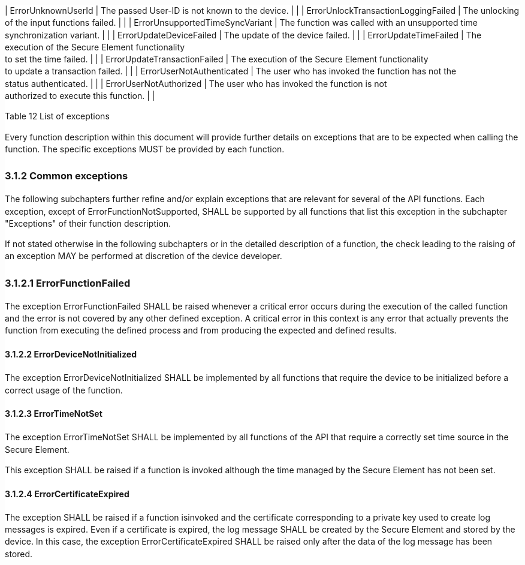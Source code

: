 | ErrorUnknownUserId                  | The passed User-ID is not known to the device.                                                                                        |  |
| ErrorUnlockTransactionLoggingFailed | The unlocking of the input functions failed.                                                                                          |  |
| ErrorUnsupportedTimeSyncVariant     | The function was called with an unsupported time<br>synchronization variant.                                                          |  |
| ErrorUpdateDeviceFailed             | The update of the device failed.                                                                                                      |  |
| ErrorUpdateTimeFailed               | The execution of the Secure Element functionality<br>to set the time failed.                                                          |  |
| ErrorUpdateTransactionFailed        | The execution of the Secure Element functionality<br>to update a transaction failed.                                                  |  |
| ErrorUserNotAuthenticated           | The user who has invoked the function has not the<br>status authenticated.                                                            |  |
| ErrorUserNotAuthorized              | The user who has invoked the function is not<br>authorized to execute this function.                                                  |  |

Table 12 List of exceptions

Every function description within this document will provide further details on exceptions that are to be expected when calling the function. The specific exceptions MUST be provided by each function.

### 3.1.2 Common exceptions

The following subchapters further refine and/or explain exceptions that are relevant for several of the API functions. Each exception, except of ErrorFunctionNotSupported, SHALL be supported by all functions that list this exception in the subchapter "Exceptions" of their function description.

If not stated otherwise in the following subchapters or in the detailed description of a function, the check leading to the raising of an exception MAY be performed at discretion of the device developer.

### 3.1.2.1 ErrorFunctionFailed

The exception ErrorFunctionFailed SHALL be raised whenever a critical error occurs during the execution of the called function and the error is not covered by any other defined exception. A critical error in this context is any error that actually prevents the function from executing the defined process and from producing the expected and defined results.

#### 3.1.2.2 ErrorDeviceNotInitialized

The exception ErrorDeviceNotInitialized SHALL be implemented by all functions that require the device to be initialized before a correct usage of the function.

#### 3.1.2.3 ErrorTimeNotSet

The exception ErrorTimeNotSet SHALL be implemented by all functions of the API that require a correctly set time source in the Secure Element.

This exception SHALL be raised if a function is invoked although the time managed by the Secure Element has not been set.

#### 3.1.2.4 ErrorCertificateExpired

The exception SHALL be raised if a function isinvoked and the certificate corresponding to a private key used to create log messages is expired. Even if a certificate is expired, the log message SHALL be created by the Secure Element and stored by the device. In this case, the exception ErrorCertificateExpired SHALL be raised only after the data of the log message has been stored.
